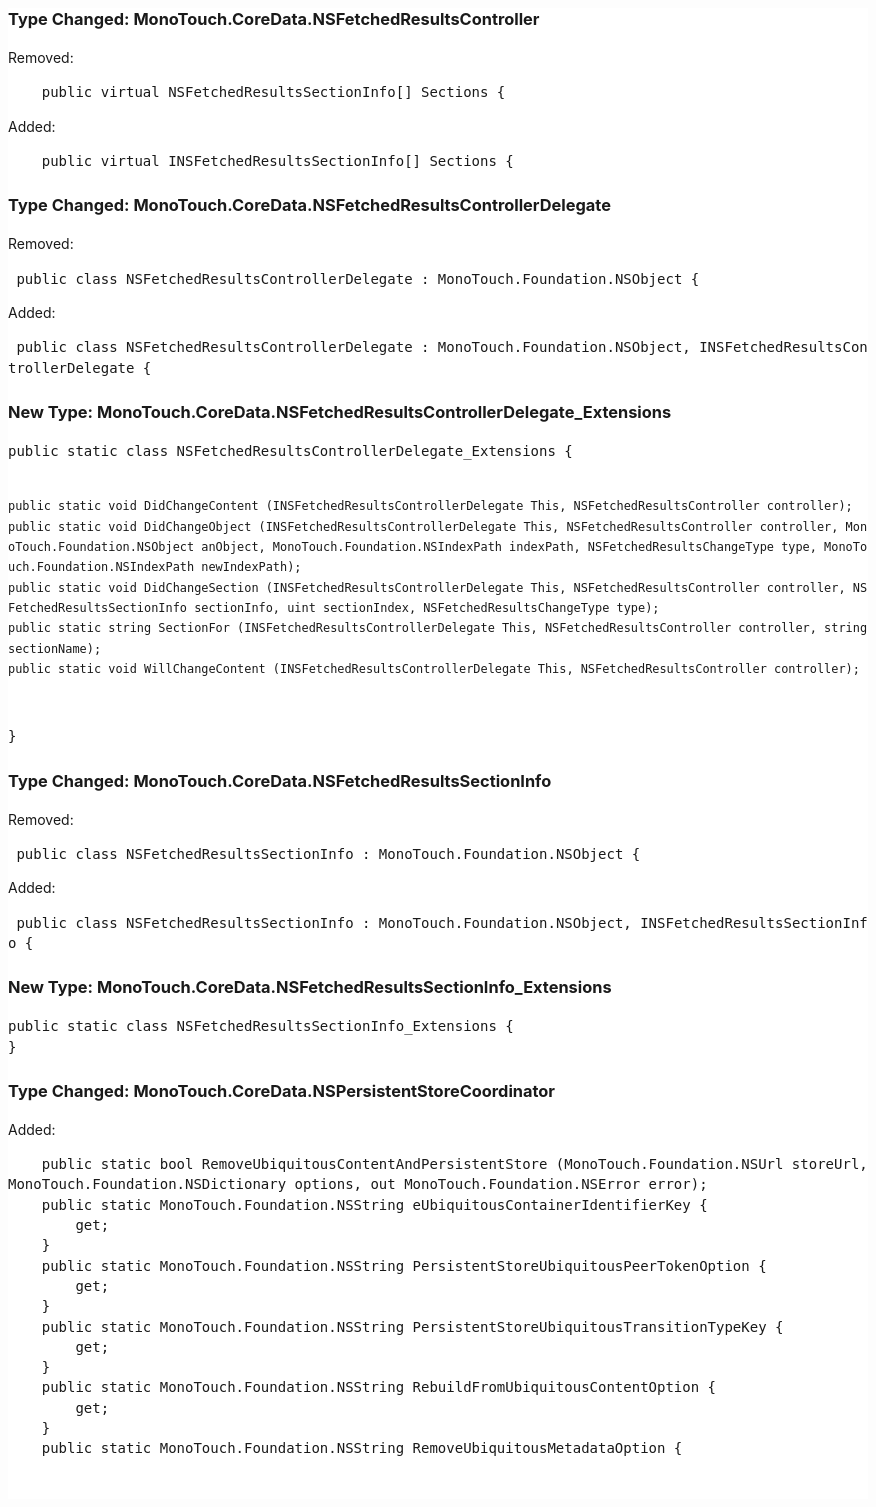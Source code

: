 </pre>
<h3>Type Changed: MonoTouch.CoreData.NSFetchedResultsController</h3>
<p>Removed:</p><pre>
 	public virtual NSFetchedResultsSectionInfo[] Sections {
</pre>
<p>Added:</p><pre>
 	public virtual INSFetchedResultsSectionInfo[] Sections {
</pre>
<h3>Type Changed: MonoTouch.CoreData.NSFetchedResultsControllerDelegate</h3>
<p>Removed:</p><pre>
 public class NSFetchedResultsControllerDelegate : MonoTouch.Foundation.NSObject {
</pre>
<p>Added:</p><pre>
 public class NSFetchedResultsControllerDelegate : MonoTouch.Foundation.NSObject, INSFetchedResultsControllerDelegate {
</pre>
<h3>New Type: MonoTouch.CoreData.NSFetchedResultsControllerDelegate_Extensions</h3>
<pre>
public static class NSFetchedResultsControllerDelegate_Extensions {
	
	public static void DidChangeContent (INSFetchedResultsControllerDelegate This, NSFetchedResultsController controller);
	public static void DidChangeObject (INSFetchedResultsControllerDelegate This, NSFetchedResultsController controller, MonoTouch.Foundation.NSObject anObject, MonoTouch.Foundation.NSIndexPath indexPath, NSFetchedResultsChangeType type, MonoTouch.Foundation.NSIndexPath newIndexPath);
	public static void DidChangeSection (INSFetchedResultsControllerDelegate This, NSFetchedResultsController controller, NSFetchedResultsSectionInfo sectionInfo, uint sectionIndex, NSFetchedResultsChangeType type);
	public static string SectionFor (INSFetchedResultsControllerDelegate This, NSFetchedResultsController controller, string sectionName);
	public static void WillChangeContent (INSFetchedResultsControllerDelegate This, NSFetchedResultsController controller);
}
</pre>
<h3>Type Changed: MonoTouch.CoreData.NSFetchedResultsSectionInfo</h3>
<p>Removed:</p><pre>
 public class NSFetchedResultsSectionInfo : MonoTouch.Foundation.NSObject {
</pre>
<p>Added:</p><pre>
 public class NSFetchedResultsSectionInfo : MonoTouch.Foundation.NSObject, INSFetchedResultsSectionInfo {
</pre>
<h3>New Type: MonoTouch.CoreData.NSFetchedResultsSectionInfo_Extensions</h3>
<pre>
public static class NSFetchedResultsSectionInfo_Extensions {
}
</pre>
<h3>Type Changed: MonoTouch.CoreData.NSPersistentStoreCoordinator</h3>
<p>Added:</p><pre>
 	public static bool RemoveUbiquitousContentAndPersistentStore (MonoTouch.Foundation.NSUrl storeUrl, MonoTouch.Foundation.NSDictionary options, out MonoTouch.Foundation.NSError error);
 	public static MonoTouch.Foundation.NSString eUbiquitousContainerIdentifierKey {
 		get;
 	}
 	public static MonoTouch.Foundation.NSString PersistentStoreUbiquitousPeerTokenOption {
 		get;
 	}
 	public static MonoTouch.Foundation.NSString PersistentStoreUbiquitousTransitionTypeKey {
 		get;
 	}
 	public static MonoTouch.Foundation.NSString RebuildFromUbiquitousContentOption {
 		get;
 	}
 	public static MonoTouch.Foundation.NSString RemoveUbiquitousMetadataOption {